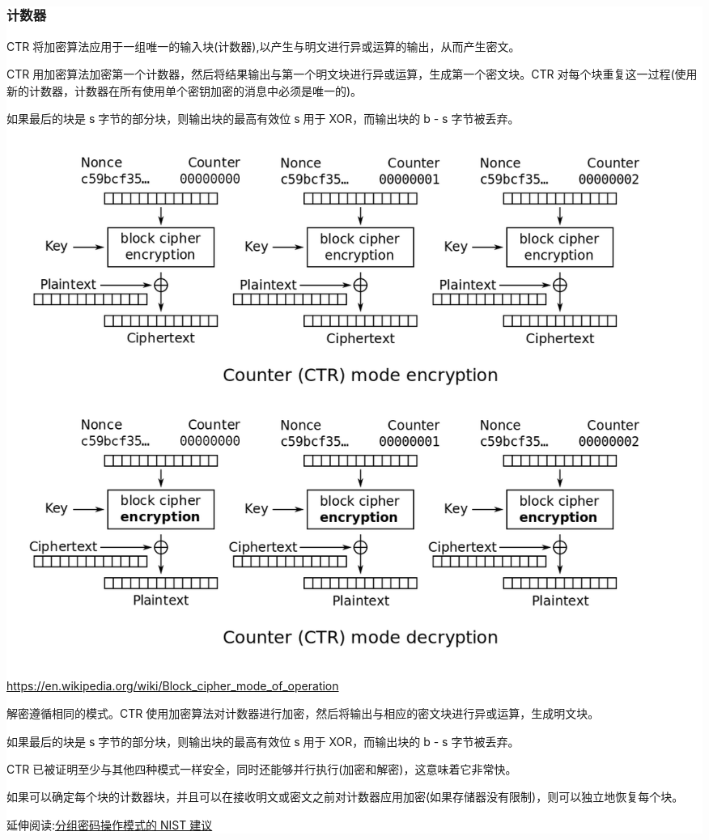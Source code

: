 ### 计数器

CTR 将加密算法应用于一组唯一的输入块(计数器),以产生与明文进行异或运算的输出，从而产生密文。

CTR 用加密算法加密第一个计数器，然后将结果输出与第一个明文块进行异或运算，生成第一个密文块。CTR 对每个块重复这一过程(使用新的计数器，计数器在所有使用单个密钥加密的消息中必须是唯一的)。

如果最后的块是 s 字节的部分块，则输出块的最高有效位 s 用于 XOR，而输出块的 b - s 字节被丢弃。

![Screen-Shot-2020-12-31-at-8.23.02-PM](img/587e7392bcc31a846d0633bef13bb1f1.png)

https://en.wikipedia.org/wiki/Block_cipher_mode_of_operation

解密遵循相同的模式。CTR 使用加密算法对计数器进行加密，然后将输出与相应的密文块进行异或运算，生成明文块。

如果最后的块是 s 字节的部分块，则输出块的最高有效位 s 用于 XOR，而输出块的 b - s 字节被丢弃。

CTR 已被证明至少与其他四种模式一样安全，同时还能够并行执行(加密和解密)，这意味着它非常快。

如果可以确定每个块的计数器块，并且可以在接收明文或密文之前对计数器应用加密(如果存储器没有限制)，则可以独立地恢复每个块。

延伸阅读:[分组密码操作模式的 NIST 建议](https://nvlpubs.nist.gov/nistpubs/Legacy/SP/nistspecialpublication800-38a.pdf)
